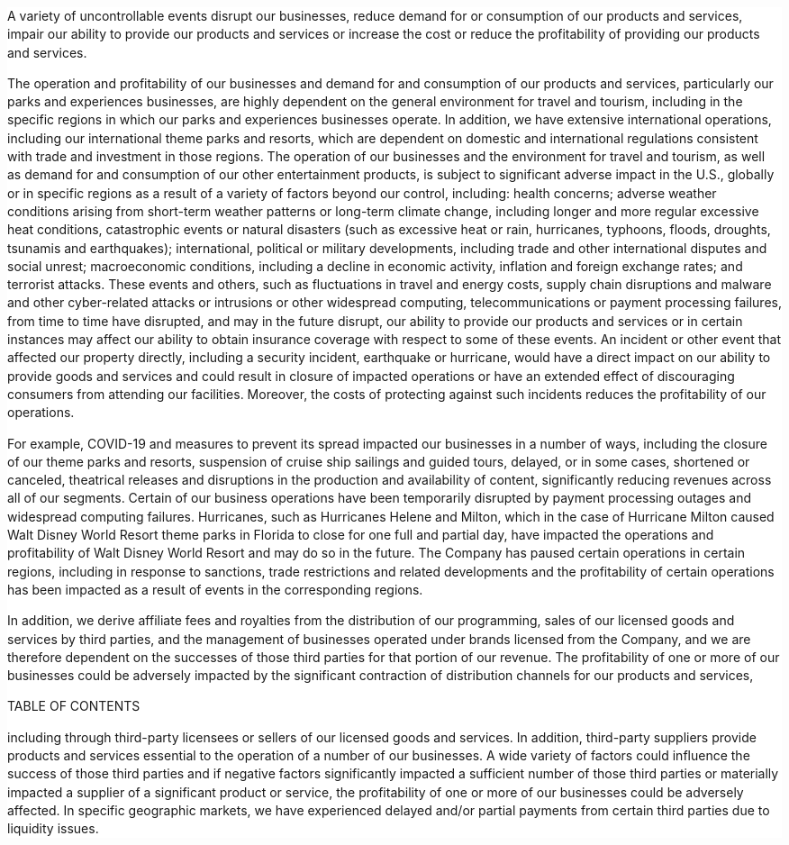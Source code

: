 
A variety of uncontrollable events disrupt our businesses, reduce demand for or consumption of our products and services, impair our ability to provide our products and services or increase the cost or reduce the profitability of providing our products and services. 

The operation and profitability of our businesses and demand for and consumption of our products and services, particularly our parks and experiences businesses, are highly dependent on the general environment for travel and tourism, including in the specific regions in which our parks and experiences businesses operate. In addition, we have extensive international operations, including our international theme parks and resorts, which are dependent on domestic and international regulations consistent with trade and investment in those regions. The operation of our businesses and the environment for travel and tourism, as well as demand for and consumption of our other entertainment products, is subject to significant adverse impact in the U.S., globally or in specific regions as a result of a variety of factors beyond our control, including: health concerns; adverse weather conditions arising from short-term weather patterns or long-term climate change, including longer and more regular excessive heat conditions, catastrophic events or natural disasters (such as excessive heat or rain, hurricanes, typhoons, floods, droughts, tsunamis and earthquakes); international, political or military developments, including trade and other international disputes and social unrest; macroeconomic conditions, including a decline in economic activity, inflation and foreign exchange rates; and terrorist attacks. These events and others, such as fluctuations in travel and energy costs, supply chain disruptions and malware and other cyber-related attacks or intrusions or other widespread computing, telecommunications or payment processing failures, from time to time have disrupted, and may in the future disrupt, our ability to provide our products and services or in certain instances may affect our ability to obtain insurance coverage with respect to some of these events. An incident or other event that affected our property directly, including a security incident, earthquake or hurricane, would have a direct impact on our ability to provide goods and services and could result in closure of impacted operations or have an extended effect of discouraging consumers from attending our facilities. Moreover, the costs of protecting against such incidents reduces the profitability of our operations. 

For example, COVID-19 and measures to prevent its spread impacted our businesses in a number of ways, including the closure of our theme parks and resorts, suspension of cruise ship sailings and guided tours, delayed, or in some cases, shortened or canceled, theatrical releases and disruptions in the production and availability of content, significantly reducing revenues across all of our segments. Certain of our business operations have been temporarily disrupted by payment processing outages and widespread computing failures. Hurricanes, such as Hurricanes Helene and Milton, which in the case of Hurricane Milton caused Walt Disney World Resort theme parks in Florida to close for one full and partial day, have impacted the operations and profitability of Walt Disney World Resort and may do so in the future. The Company has paused certain operations in certain regions, including in response to sanctions, trade restrictions and related developments and the profitability of certain operations has been impacted as a result of events in the corresponding regions. 

In addition, we derive affiliate fees and royalties from the distribution of our programming, sales of our licensed goods and services by third parties, and the management of businesses operated under brands licensed from the Company, and we are therefore dependent on the successes of those third parties for that portion of our revenue. The profitability of one or more of our businesses could be adversely impacted by the significant contraction of distribution channels for our products and services, 

TABLE OF CONTENTS 

including through third-party licensees or sellers of our licensed goods and services. In addition, third-party suppliers provide products and services essential to the operation of a number of our businesses. A wide variety of factors could influence the success of those third parties and if negative factors significantly impacted a sufficient number of those third parties or materially impacted a supplier of a significant product or service, the profitability of one or more of our businesses could be adversely affected. In specific geographic markets, we have experienced delayed and/or partial payments from certain third parties due to liquidity issues. 
